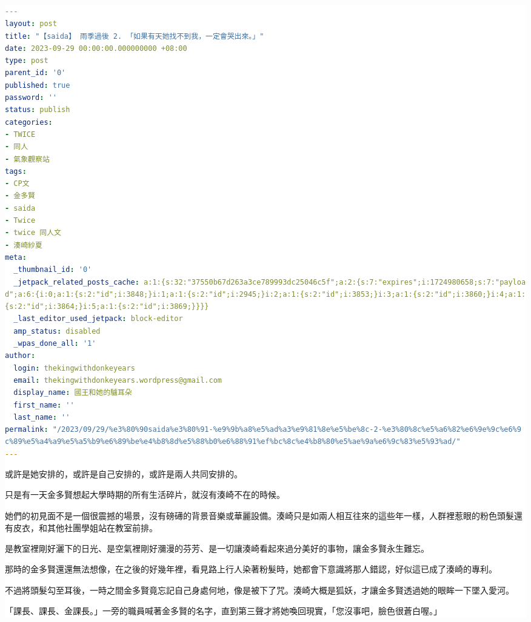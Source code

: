 ```yaml
---
layout: post
title: "【saida】 雨季過後 2. 「如果有天她找不到我，一定會哭出來。」"
date: 2023-09-29 00:00:00.000000000 +08:00
type: post
parent_id: '0'
published: true
password: ''
status: publish
categories:
- TWICE
- 同人
- 氣象觀察站
tags:
- CP文
- 金多賢
- saida
- Twice
- twice 同人文
- 湊崎紗夏
meta:
  _thumbnail_id: '0'
  _jetpack_related_posts_cache: a:1:{s:32:"37550b67d263a3ce789993dc25046c5f";a:2:{s:7:"expires";i:1724980658;s:7:"payload";a:6:{i:0;a:1:{s:2:"id";i:3848;}i:1;a:1:{s:2:"id";i:2945;}i:2;a:1:{s:2:"id";i:3853;}i:3;a:1:{s:2:"id";i:3860;}i:4;a:1:{s:2:"id";i:3864;}i:5;a:1:{s:2:"id";i:3869;}}}}
  _last_editor_used_jetpack: block-editor
  amp_status: disabled
  _wpas_done_all: '1'
author:
  login: thekingwithdonkeyears
  email: thekingwithdonkeyears.wordpress@gmail.com
  display_name: 國王和她的驢耳朵
  first_name: ''
  last_name: ''
permalink: "/2023/09/29/%e3%80%90saida%e3%80%91-%e9%9b%a8%e5%ad%a3%e9%81%8e%e5%be%8c-2-%e3%80%8c%e5%a6%82%e6%9e%9c%e6%9c%89%e5%a4%a9%e5%a5%b9%e6%89%be%e4%b8%8d%e5%88%b0%e6%88%91%ef%bc%8c%e4%b8%80%e5%ae%9a%e6%9c%83%e5%93%ad/"
---
```


或許是她安排的，或許是自己安排的，或許是兩人共同安排的。

只是有一天金多賢想起大學時期的所有生活碎片，就沒有湊崎不在的時候。

她們的初見面不是一個很震撼的場景，沒有磅礡的背景音樂或華麗設備。湊崎只是如兩人相互往來的這些年一樣，人群裡惹眼的粉色頭髮還有皮衣，和其他社團學姐站在教室前排。

是教室裡剛好灑下的日光、是空氣裡剛好瀰漫的芬芳、是一切讓湊崎看起來過分美好的事物，讓金多賢永生難忘。

那時的金多賢還還無法想像，在之後的好幾年裡，看見路上行人染著粉髮時，她都會下意識將那人錯認，好似這已成了湊崎的專利。

不過將頭髮勾至耳後，一時之間金多賢竟忘記自己身處何地，像是被下了咒。湊崎大概是狐妖，才讓金多賢透過她的眼眸一下墜入愛河。

「課長、課長、金課長。」一旁的職員喊著金多賢的名字，直到第三聲才將她喚回現實，「您沒事吧，臉色很蒼白喔。」
